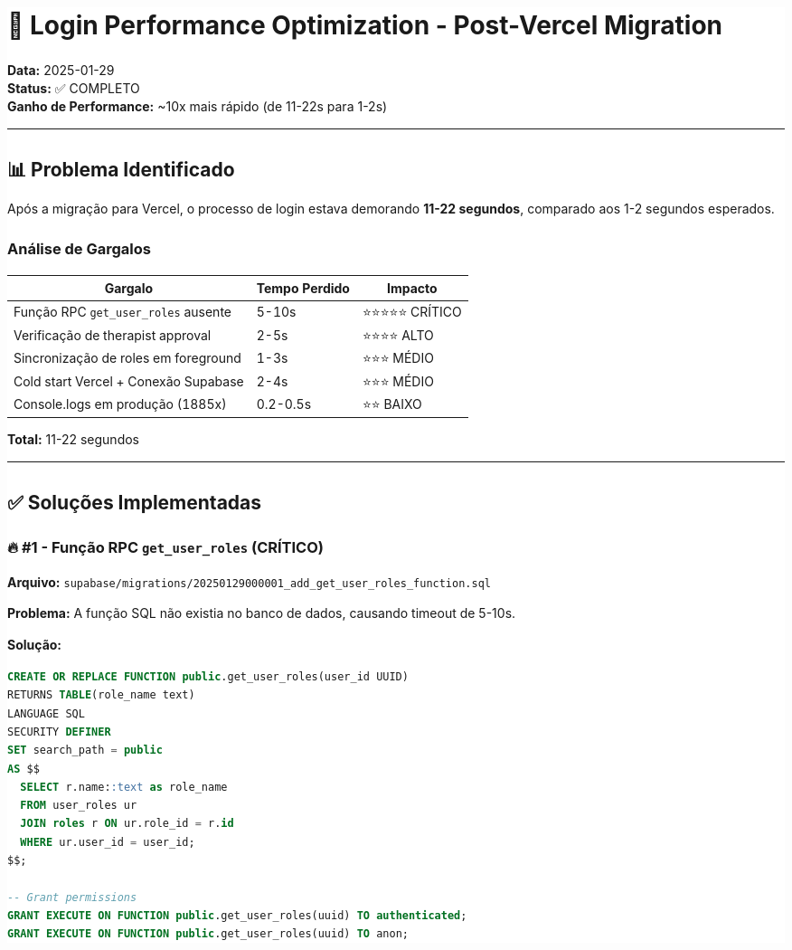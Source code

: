# 🚀 Login Performance Optimization - Post-Vercel Migration

**Data:** 2025-01-29  
**Status:** ✅ COMPLETO  
**Ganho de Performance:** ~10x mais rápido (de 11-22s para 1-2s)

---

## 📊 Problema Identificado

Após a migração para Vercel, o processo de login estava demorando **11-22 segundos**, comparado aos 1-2 segundos esperados.

### Análise de Gargalos

| Gargalo | Tempo Perdido | Impacto |
|---------|---------------|---------|
| Função RPC `get_user_roles` ausente | 5-10s | ⭐⭐⭐⭐⭐ CRÍTICO |
| Verificação de therapist approval | 2-5s | ⭐⭐⭐⭐ ALTO |
| Sincronização de roles em foreground | 1-3s | ⭐⭐⭐ MÉDIO |
| Cold start Vercel + Conexão Supabase | 2-4s | ⭐⭐⭐ MÉDIO |
| Console.logs em produção (1885x) | 0.2-0.5s | ⭐⭐ BAIXO |

**Total:** 11-22 segundos

---

## ✅ Soluções Implementadas

### 🔥 #1 - Função RPC `get_user_roles` (CRÍTICO)

**Arquivo:** `supabase/migrations/20250129000001_add_get_user_roles_function.sql`

**Problema:** A função SQL não existia no banco de dados, causando timeout de 5-10s.

**Solução:**
```sql
CREATE OR REPLACE FUNCTION public.get_user_roles(user_id UUID)
RETURNS TABLE(role_name text)
LANGUAGE SQL
SECURITY DEFINER
SET search_path = public
AS $$
  SELECT r.name::text as role_name
  FROM user_roles ur
  JOIN roles r ON ur.role_id = r.id
  WHERE ur.user_id = user_id;
$$;

-- Grant permissions
GRANT EXECUTE ON FUNCTION public.get_user_roles(uuid) TO authenticated;
GRANT EXECUTE ON FUNCTION public.get_user_roles(uuid) TO anon;
```
